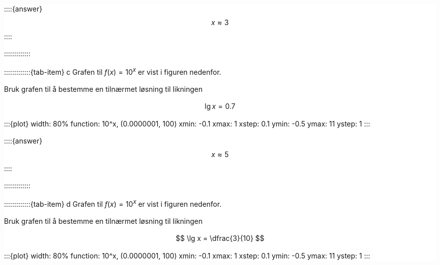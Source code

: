 
::::{answer}
$$
x \approx 3
$$
::::


:::::::::::::


:::::::::::::{tab-item} c
Grafen til $f(x) = 10^x$ er vist i figuren nedenfor.

Bruk grafen til å bestemme en tilnærmet løsning til likningen


$$
\lg x = 0.7
$$

:::{plot}
width: 80%
function: 10^x, (0.0000001, 100)
xmin: -0.1
xmax: 1
xstep: 0.1
ymin: -0.5
ymax: 11
ystep: 1
:::


::::{answer}
$$
x \approx 5
$$
::::



:::::::::::::


:::::::::::::{tab-item} d
Grafen til $f(x) = 10^x$ er vist i figuren nedenfor.

Bruk grafen til å bestemme en tilnærmet løsning til likningen


$$
\lg x = \dfrac{3}{10}
$$

:::{plot}
width: 80%
function: 10^x, (0.0000001, 100)
xmin: -0.1
xmax: 1
xstep: 0.1
ymin: -0.5
ymax: 11
ystep: 1
:::
